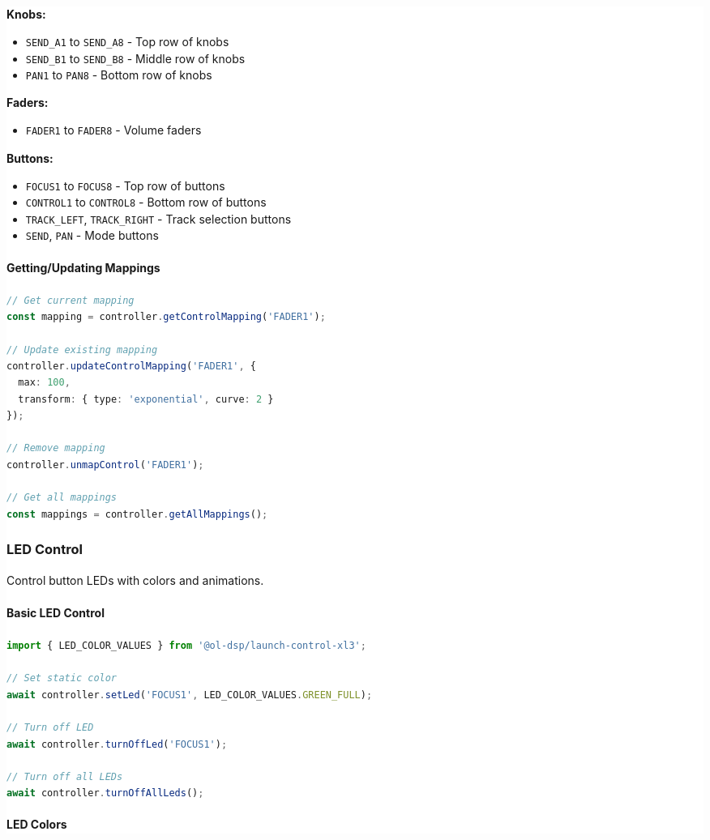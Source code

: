**Knobs:**
- `SEND_A1` to `SEND_A8` - Top row of knobs
- `SEND_B1` to `SEND_B8` - Middle row of knobs
- `PAN1` to `PAN8` - Bottom row of knobs

**Faders:**
- `FADER1` to `FADER8` - Volume faders

**Buttons:**
- `FOCUS1` to `FOCUS8` - Top row of buttons
- `CONTROL1` to `CONTROL8` - Bottom row of buttons
- `TRACK_LEFT`, `TRACK_RIGHT` - Track selection buttons
- `SEND`, `PAN` - Mode buttons

#### Getting/Updating Mappings

```typescript
// Get current mapping
const mapping = controller.getControlMapping('FADER1');

// Update existing mapping
controller.updateControlMapping('FADER1', {
  max: 100,
  transform: { type: 'exponential', curve: 2 }
});

// Remove mapping
controller.unmapControl('FADER1');

// Get all mappings
const mappings = controller.getAllMappings();
```

### LED Control

Control button LEDs with colors and animations.

#### Basic LED Control

```typescript
import { LED_COLOR_VALUES } from '@ol-dsp/launch-control-xl3';

// Set static color
await controller.setLed('FOCUS1', LED_COLOR_VALUES.GREEN_FULL);

// Turn off LED
await controller.turnOffLed('FOCUS1');

// Turn off all LEDs
await controller.turnOffAllLeds();
```

#### LED Colors
